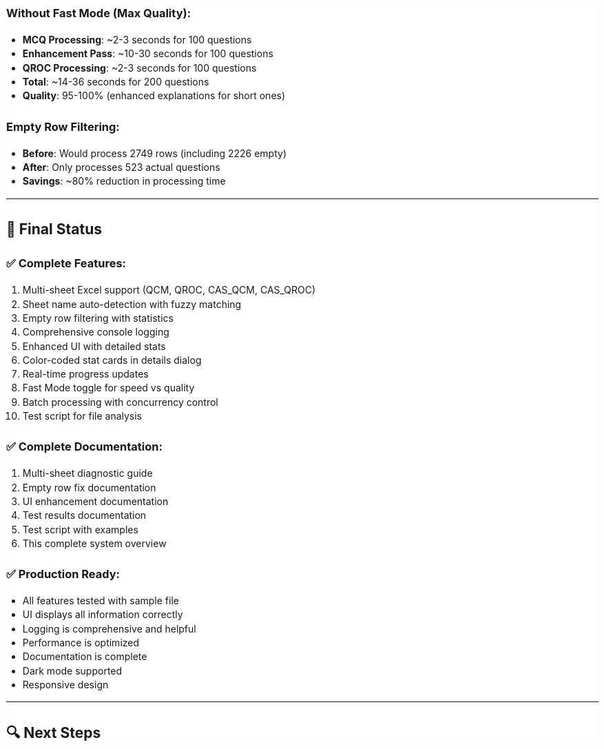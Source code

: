 ### Without Fast Mode (Max Quality):
- **MCQ Processing**: ~2-3 seconds for 100 questions
- **Enhancement Pass**: ~10-30 seconds for 100 questions
- **QROC Processing**: ~2-3 seconds for 100 questions
- **Total**: ~14-36 seconds for 200 questions
- **Quality**: 95-100% (enhanced explanations for short ones)

### Empty Row Filtering:
- **Before**: Would process 2749 rows (including 2226 empty)
- **After**: Only processes 523 actual questions
- **Savings**: ~80% reduction in processing time

---

## 🎉 Final Status

### ✅ Complete Features:
1. Multi-sheet Excel support (QCM, QROC, CAS_QCM, CAS_QROC)
2. Sheet name auto-detection with fuzzy matching
3. Empty row filtering with statistics
4. Comprehensive console logging
5. Enhanced UI with detailed stats
6. Color-coded stat cards in details dialog
7. Real-time progress updates
8. Fast Mode toggle for speed vs quality
9. Batch processing with concurrency control
10. Test script for file analysis

### ✅ Complete Documentation:
1. Multi-sheet diagnostic guide
2. Empty row fix documentation
3. UI enhancement documentation
4. Test results documentation
5. Test script with examples
6. This complete system overview

### ✅ Production Ready:
- All features tested with sample file
- UI displays all information correctly
- Logging is comprehensive and helpful
- Performance is optimized
- Documentation is complete
- Dark mode supported
- Responsive design

---

## 🔍 Next Steps

